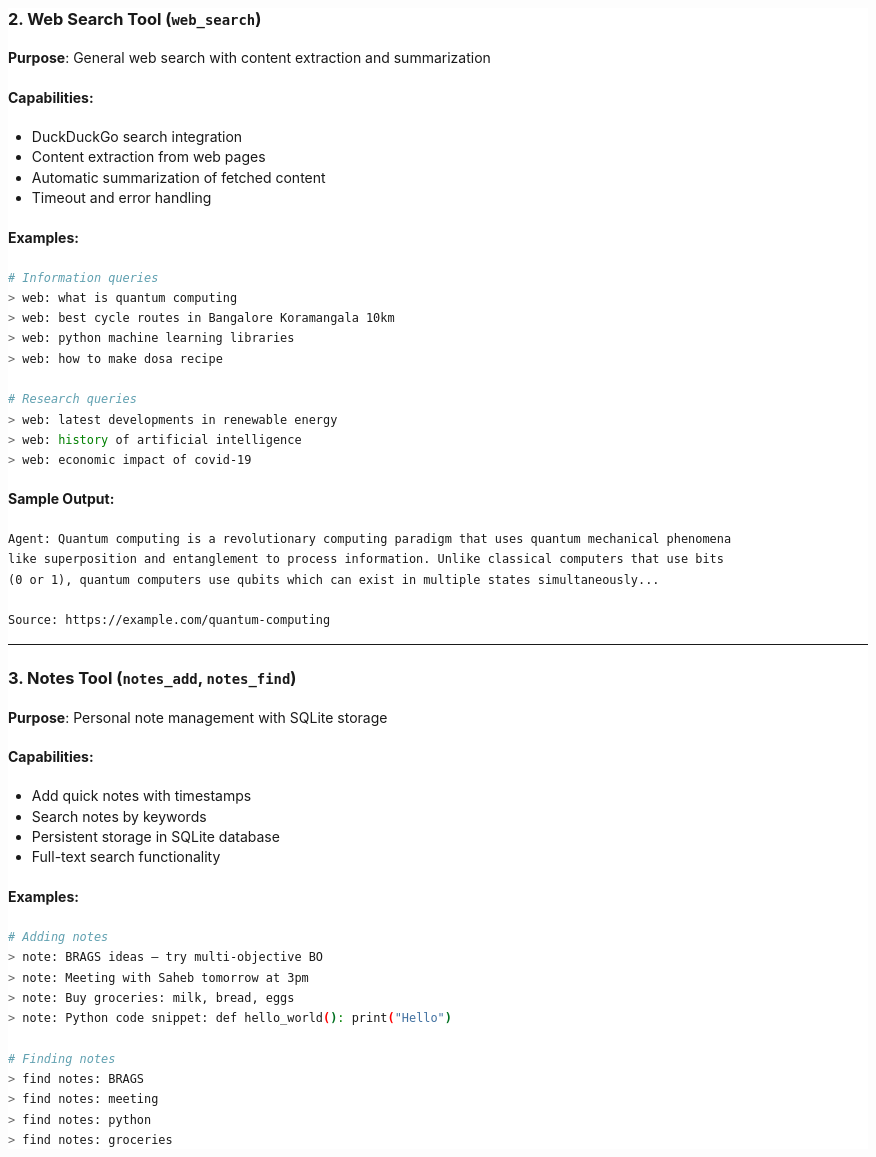 
### 2. **Web Search Tool** (`web_search`)
**Purpose**: General web search with content extraction and summarization

#### Capabilities:
- DuckDuckGo search integration
- Content extraction from web pages
- Automatic summarization of fetched content
- Timeout and error handling

#### Examples:
```bash
# Information queries
> web: what is quantum computing
> web: best cycle routes in Bangalore Koramangala 10km
> web: python machine learning libraries
> web: how to make dosa recipe

# Research queries
> web: latest developments in renewable energy
> web: history of artificial intelligence
> web: economic impact of covid-19
```

#### Sample Output:
```
Agent: Quantum computing is a revolutionary computing paradigm that uses quantum mechanical phenomena 
like superposition and entanglement to process information. Unlike classical computers that use bits 
(0 or 1), quantum computers use qubits which can exist in multiple states simultaneously...

Source: https://example.com/quantum-computing
```

---

### 3. **Notes Tool** (`notes_add`, `notes_find`)
**Purpose**: Personal note management with SQLite storage

#### Capabilities:
- Add quick notes with timestamps
- Search notes by keywords
- Persistent storage in SQLite database
- Full-text search functionality

#### Examples:
```bash
# Adding notes
> note: BRAGS ideas – try multi-objective BO
> note: Meeting with Saheb tomorrow at 3pm
> note: Buy groceries: milk, bread, eggs
> note: Python code snippet: def hello_world(): print("Hello")

# Finding notes
> find notes: BRAGS
> find notes: meeting
> find notes: python
> find notes: groceries
```

